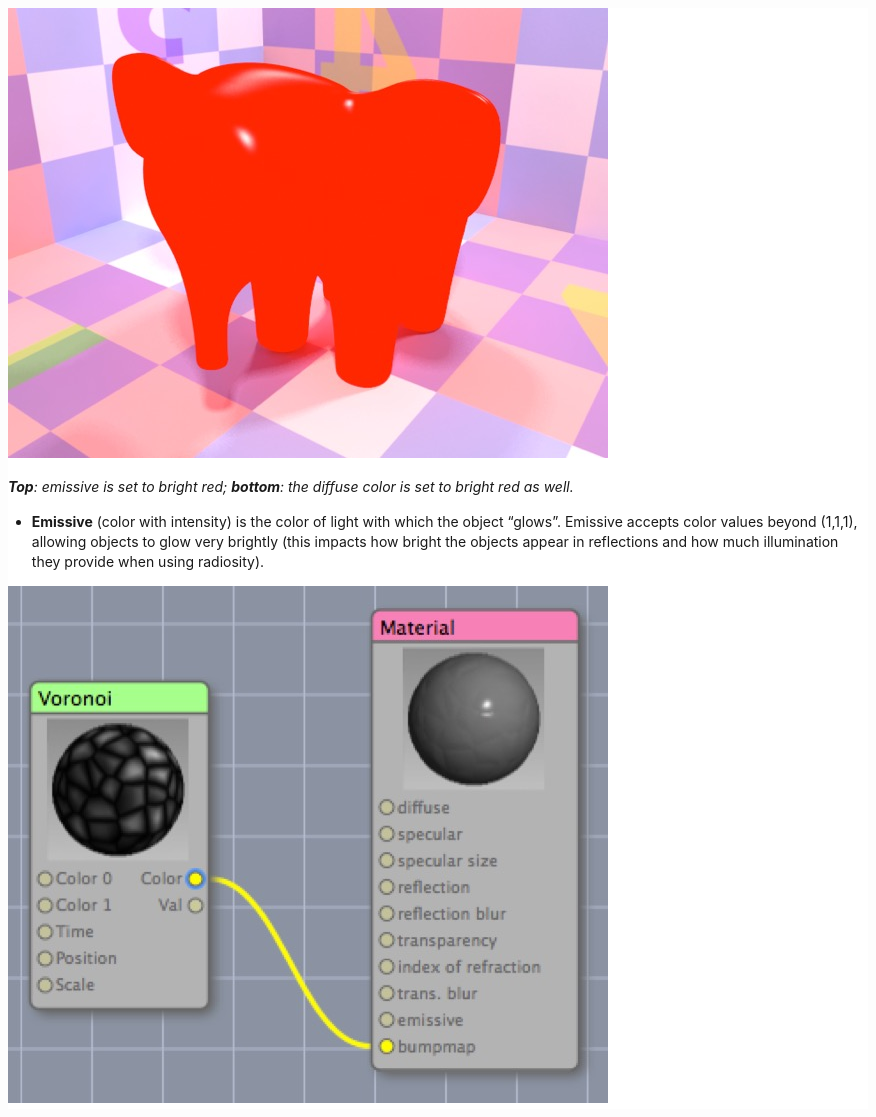 ![](pastedGraphic-270.jpg)

***Top**: emissive is set to bright red; **bottom**: the diffuse color is set to bright red as well.*

- **Emissive** (color with intensity) is the color of light with which the object “glows”. Emissive accepts color values beyond (1,1,1), allowing objects to glow very brightly (this impacts how bright the objects appear in reflections and how much illumination they provide when using radiosity).

![](pastedGraphic-271.jpg)
